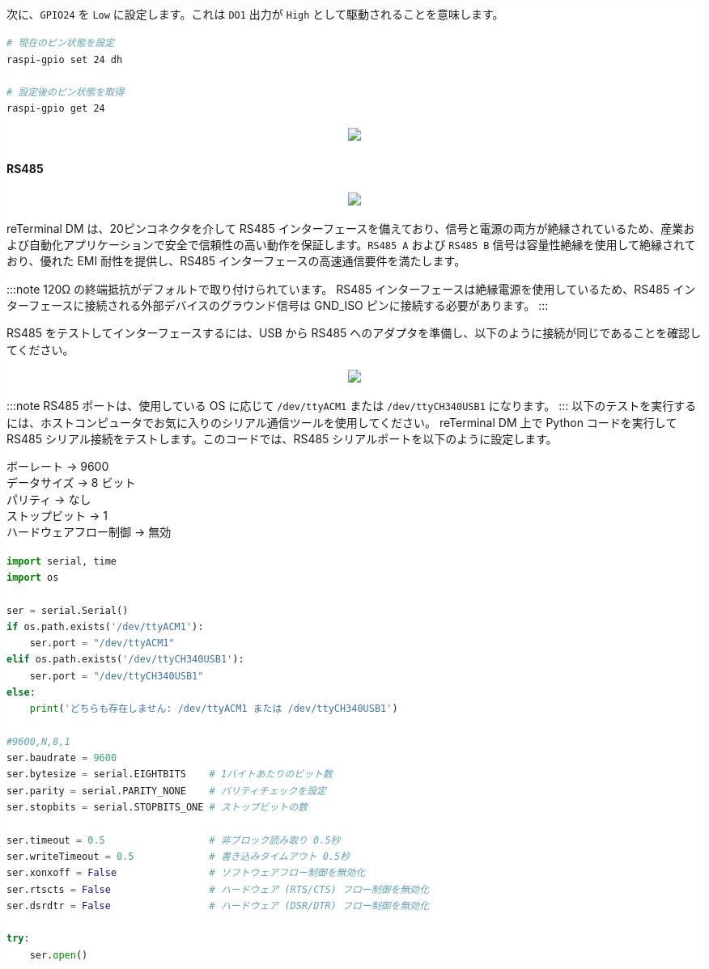 次に、`GPIO24` を `Low` に設定します。これは `DO1` 出力が `High` として駆動されることを意味します。

```sh
# 現在のピン状態を設定
raspi-gpio set 24 dh

# 設定後のピン状態を取得
raspi-gpio get 24

```

<div align="center"><img width={600} src="https://files.seeedstudio.com/wiki/reTerminalDM/interface/gpio24-state-set-low.png" /></div>

#### RS485

<div align="center"><img width={300} src="https://files.seeedstudio.com/wiki/reTerminalDM/interface/RS485.png" /></div>

reTerminal DM は、20ピンコネクタを介して RS485 インターフェースを備えており、信号と電源の両方が絶縁されているため、産業および自動化アプリケーションで安全で信頼性の高い動作を保証します。`RS485 A` および `RS485 B` 信号は容量性絶縁を使用して絶縁されており、優れた EMI 耐性を提供し、RS485 インターフェースの高速通信要件を満たします。

:::note
120Ω の終端抵抗がデフォルトで取り付けられています。
RS485 インターフェースは絶縁電源を使用しているため、RS485 インターフェースに接続される外部デバイスのグラウンド信号は GND_ISO ピンに接続する必要があります。
:::

RS485 をテストしてインターフェースするには、USB から RS485 へのアダプタを準備し、以下のように接続が同じであることを確認してください。

<div align="center"><img width={600} src="https://files.seeedstudio.com/wiki/reTerminalDM/node-red/rs485.png" /></div>

:::note
RS485 ポートは、使用している OS に応じて `/dev/ttyACM1` または `/dev/ttyCH340USB1` になります。
:::
以下のテストを実行するには、ホストコンピュータでお気に入りのシリアル通信ツールを使用してください。
reTerminal DM 上で Python コードを実行して RS485 シリアル接続をテストします。このコードでは、RS485 シリアルポートを以下のように設定します。

ボーレート -> 9600  
データサイズ -> 8 ビット  
パリティ -> なし  
ストップビット -> 1  
ハードウェアフロー制御 -> 無効  

```python
import serial, time
import os

ser = serial.Serial()
if os.path.exists('/dev/ttyACM1'):
    ser.port = "/dev/ttyACM1"
elif os.path.exists('/dev/ttyCH340USB1'):
    ser.port = "/dev/ttyCH340USB1"
else:
    print('どちらも存在しません: /dev/ttyACM1 または /dev/ttyCH340USB1')

#9600,N,8,1
ser.baudrate = 9600
ser.bytesize = serial.EIGHTBITS    # 1バイトあたりのビット数
ser.parity = serial.PARITY_NONE    # パリティチェックを設定
ser.stopbits = serial.STOPBITS_ONE # ストップビットの数

ser.timeout = 0.5                  # 非ブロック読み取り 0.5秒
ser.writeTimeout = 0.5             # 書き込みタイムアウト 0.5秒
ser.xonxoff = False                # ソフトウェアフロー制御を無効化
ser.rtscts = False                 # ハードウェア (RTS/CTS) フロー制御を無効化
ser.dsrdtr = False                 # ハードウェア (DSR/DTR) フロー制御を無効化

try:
    ser.open()
```